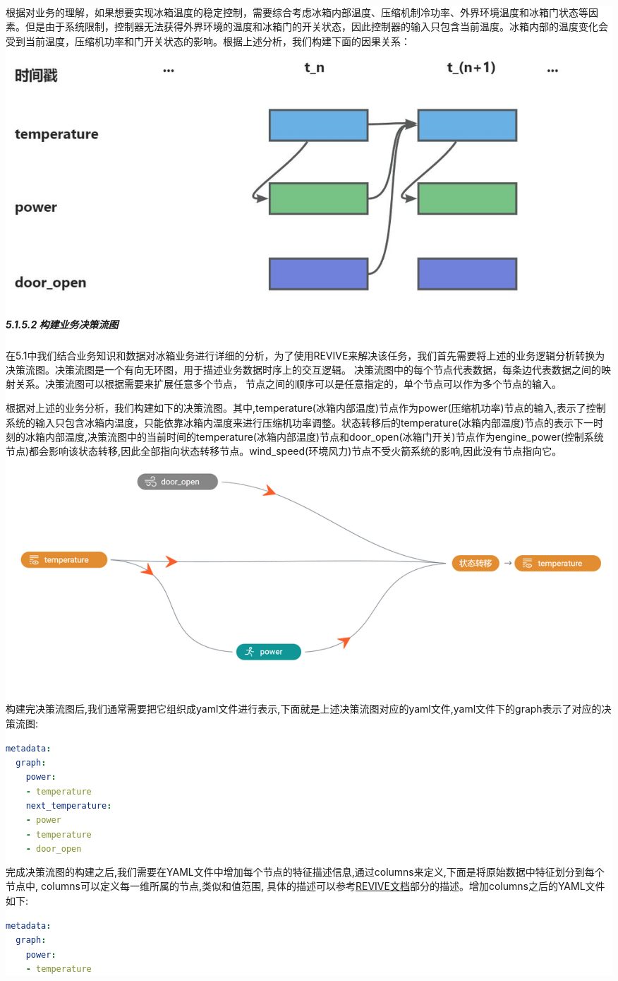 根据对业务的理解，如果想要实现冰箱温度的稳定控制，需要综合考虑冰箱内部温度、压缩机制冷功率、外界环境温度和冰箱门状态等因素。但是由于系统限制，控制器无法获得外界环境的温度和冰箱门的开关状态，因此控制器的输入只包含当前温度。冰箱内部的温度变化会受到当前温度，压缩机功率和门开关状态的影响。根据上述分析，我们构建下面的因果关系：<br />![](./assets/1715393652876-88b714f2-5fd1-4b39-8a24-736377bd202c.jpeg)

##### 5.1.5.2 构建业务决策流图
在5.1中我们结合业务知识和数据对冰箱业务进行详细的分析，为了使用REVIVE来解决该任务，我们首先需要将上述的业务逻辑分析转换为决策流图。决策流图是一个有向无环图，用于描述业务数据时序上的交互逻辑。 决策流图中的每个节点代表数据，每条边代表数据之间的映射关系。决策流图可以根据需要来扩展任意多个节点， 节点之间的顺序可以是任意指定的，单个节点可以作为多个节点的输入。

根据对上述的业务分析，我们构建如下的决策流图。其中,temperature(冰箱内部温度)节点作为power(压缩机功率)节点的输入,表示了控制系统的输入只包含冰箱内温度，只能依靠冰箱内温度来进行压缩机功率调整。状态转移后的temperature(冰箱内部温度)节点的表示下一时刻的冰箱内部温度,决策流图中的当前时间的temperature(冰箱内部温度)节点和door_open(冰箱门开关)节点作为engine_power(控制系统节点)都会影响该状态转移,因此全部指向状态转移节点。wind_speed(环境风力)节点不受火箭系统的影响,因此没有节点指向它。
![image.png](./assets/1715394890187-fdc09250-d2b0-4b82-9c05-a66220f71d5f.png)
构建完决策流图后,我们通常需要把它组织成yaml文件进行表示,下面就是上述决策流图对应的yaml文件,yaml文件下的graph表示了对应的决策流图:
```yaml
metadata:
  graph:
    power:
    - temperature
    next_temperature:
    - power
    - temperature
    - door_open
```
完成决策流图的构建之后,我们需要在YAML文件中增加每个节点的特征描述信息,通过columns来定义,下面是将原始数据中特征划分到每个节点中, columns可以定义每一维所属的节点,类似和值范围, 具体的描述可以参考[REVIVE文档](https://revive.cn/help/polixir-revive-sdk-pro/html_cn/tutorial/data_preparation_cn.html)部分的描述。增加columns之后的YAML文件如下:
```yaml
metadata:
  graph:
    power:
    - temperature
```